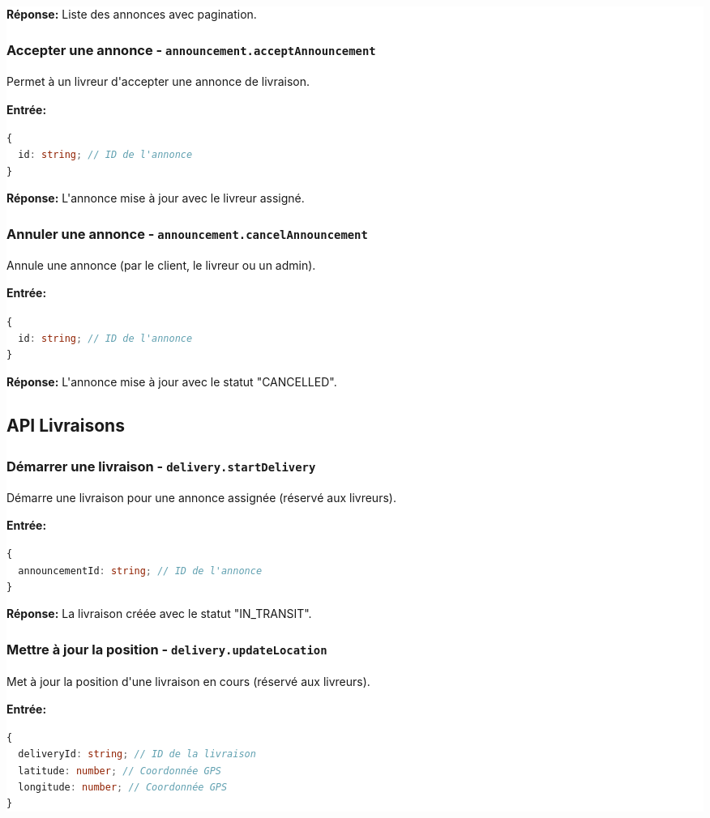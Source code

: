 **Réponse:**
Liste des annonces avec pagination.

### Accepter une annonce - `announcement.acceptAnnouncement`

Permet à un livreur d'accepter une annonce de livraison.

**Entrée:**
```typescript
{
  id: string; // ID de l'annonce
}
```

**Réponse:**
L'annonce mise à jour avec le livreur assigné.

### Annuler une annonce - `announcement.cancelAnnouncement`

Annule une annonce (par le client, le livreur ou un admin).

**Entrée:**
```typescript
{
  id: string; // ID de l'annonce
}
```

**Réponse:**
L'annonce mise à jour avec le statut "CANCELLED".

## API Livraisons

### Démarrer une livraison - `delivery.startDelivery`

Démarre une livraison pour une annonce assignée (réservé aux livreurs).

**Entrée:**
```typescript
{
  announcementId: string; // ID de l'annonce
}
```

**Réponse:**
La livraison créée avec le statut "IN_TRANSIT".

### Mettre à jour la position - `delivery.updateLocation`

Met à jour la position d'une livraison en cours (réservé aux livreurs).

**Entrée:**
```typescript
{
  deliveryId: string; // ID de la livraison
  latitude: number; // Coordonnée GPS
  longitude: number; // Coordonnée GPS
}
```
